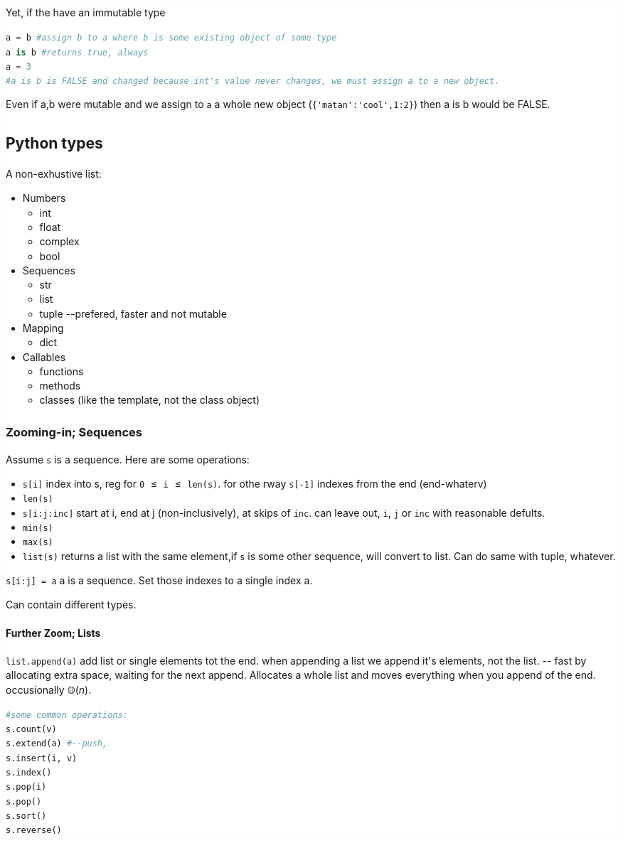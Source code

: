 Yet, if the have an immutable type 
```python 
a = b #assign b to a where b is some existing object of some type
a is b #returns true, always
a = 3 
#a is b is FALSE and changed because int's value never changes, we must assign a to a new object. 
```
Even if a,b were mutable and we assign to `a` a whole new object (`{'matan':'cool',1:2}`) then a is b would be FALSE. 

## Python types
A non-exhustive list: 
- Numbers
    - int 
    - float
    - complex 
    - bool
- Sequences
    - str
    - list 
    - tuple --prefered, faster and not mutable
- Mapping
    - dict
- Callables
    - functions
    - methods
    - classes (like the template, not the class object)
### Zooming-in; Sequences
Assume `s` is a sequence. Here are some operations: 
- `s[i]` index into s, reg for `0` $\leq{}$ `i` $\leq{}$ `len(s)`. for othe rway `s[-1]` indexes from the end (end-whaterv)
- `len(s)`
- `s[i:j:inc]` start at i, end at j (non-inclusively), at skips of `inc`. can leave out, `i`, `j` or `inc` with reasonable defults.
- `min(s)` 
- `max(s)`
- `list(s)` returns a list with the same element,if `s` is some other sequence, will convert to list. Can do same with tuple, whatever. 

`s[i:j] = a` a is a sequence. Set those indexes to a single index a.

Can contain different types. 

#### Further Zoom; Lists

`list.append(a)` add list or single elements tot the end. when appending a list we append it's elements, not the list. -- fast by allocating extra space, waiting for the next append. Allocates a whole list and moves everything when you append of the end. occusionally $\mathbb{O}(n)$.  

```python
#some common operations: 
s.count(v)
s.extend(a) #--push, 
s.insert(i, v)
s.index()
s.pop(i)
s.pop()
s.sort()
s.reverse()
```
